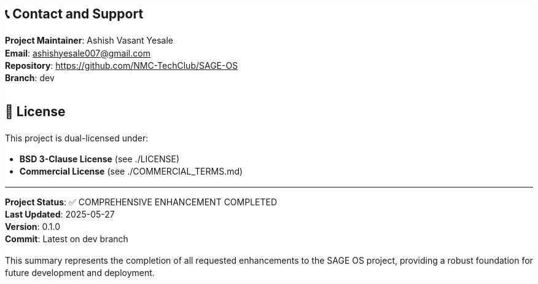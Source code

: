 ## 📞 Contact and Support

**Project Maintainer**: Ashish Vasant Yesale  
**Email**: ashishyesale007@gmail.com  
**Repository**: https://github.com/NMC-TechClub/SAGE-OS  
**Branch**: dev  

## 📜 License

This project is dual-licensed under:
- **BSD 3-Clause License** (see ./LICENSE)
- **Commercial License** (see ./COMMERCIAL_TERMS.md)

---

**Project Status**: ✅ COMPREHENSIVE ENHANCEMENT COMPLETED  
**Last Updated**: 2025-05-27  
**Version**: 0.1.0  
**Commit**: Latest on dev branch  

This summary represents the completion of all requested enhancements to the SAGE OS project, providing a robust foundation for future development and deployment.